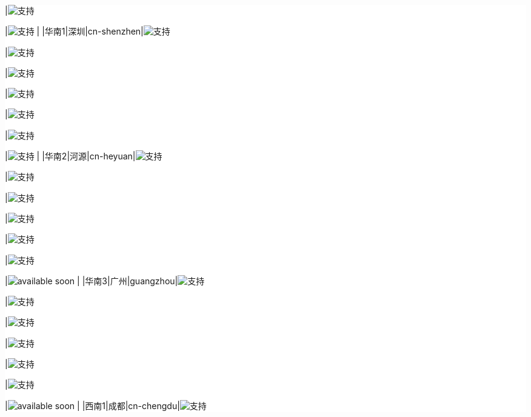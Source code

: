 |![支持](https://help-static-aliyun-doc.aliyuncs.com/assets/img/zh-CN/3507912261/p278598.png)

|![支持](https://help-static-aliyun-doc.aliyuncs.com/assets/img/zh-CN/3507912261/p278598.png) |
|华南1|深圳|cn-shenzhen|![支持](https://help-static-aliyun-doc.aliyuncs.com/assets/img/zh-CN/3507912261/p278598.png)

|![支持](https://help-static-aliyun-doc.aliyuncs.com/assets/img/zh-CN/3507912261/p278598.png)

|![支持](https://help-static-aliyun-doc.aliyuncs.com/assets/img/zh-CN/3507912261/p278598.png)

|![支持](https://help-static-aliyun-doc.aliyuncs.com/assets/img/zh-CN/3507912261/p278598.png)

|![支持](https://help-static-aliyun-doc.aliyuncs.com/assets/img/zh-CN/3507912261/p278598.png)

|![支持](https://help-static-aliyun-doc.aliyuncs.com/assets/img/zh-CN/3507912261/p278598.png)

|![支持](https://help-static-aliyun-doc.aliyuncs.com/assets/img/zh-CN/3507912261/p278598.png) |
|华南2|河源|cn-heyuan|![支持](https://help-static-aliyun-doc.aliyuncs.com/assets/img/zh-CN/3507912261/p278598.png)

|![支持](https://help-static-aliyun-doc.aliyuncs.com/assets/img/zh-CN/3507912261/p278598.png)

|![支持](https://help-static-aliyun-doc.aliyuncs.com/assets/img/zh-CN/3507912261/p278598.png)

|![支持](https://help-static-aliyun-doc.aliyuncs.com/assets/img/zh-CN/3507912261/p278598.png)

|![支持](https://help-static-aliyun-doc.aliyuncs.com/assets/img/zh-CN/3507912261/p278598.png)

|![支持](https://help-static-aliyun-doc.aliyuncs.com/assets/img/zh-CN/3507912261/p278598.png)

|![available soon](https://help-static-aliyun-doc.aliyuncs.com/assets/img/zh-CN/3216342261/p278573.png) |
|华南3|广州|guangzhou|![支持](https://help-static-aliyun-doc.aliyuncs.com/assets/img/zh-CN/3507912261/p278598.png)

|![支持](https://help-static-aliyun-doc.aliyuncs.com/assets/img/zh-CN/3507912261/p278598.png)

|![支持](https://help-static-aliyun-doc.aliyuncs.com/assets/img/zh-CN/3507912261/p278598.png)

|![支持](https://help-static-aliyun-doc.aliyuncs.com/assets/img/zh-CN/3507912261/p278598.png)

|![支持](https://help-static-aliyun-doc.aliyuncs.com/assets/img/zh-CN/3507912261/p278598.png)

|![支持](https://help-static-aliyun-doc.aliyuncs.com/assets/img/zh-CN/3507912261/p278598.png)

|![available soon](https://help-static-aliyun-doc.aliyuncs.com/assets/img/zh-CN/3216342261/p278573.png) |
|西南1|成都|cn-chengdu|![支持](https://help-static-aliyun-doc.aliyuncs.com/assets/img/zh-CN/3507912261/p278598.png)
